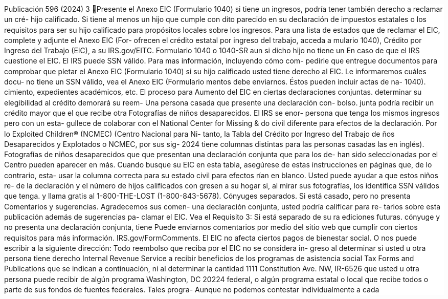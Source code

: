 Publicación 596 (2024)                                                                                                  3
Presente el Anexo EIC (Formulario 1040) si tiene un            ingresos, podría tener también derecho a reclamar un cré-
hijo calificado. Si tiene al menos un hijo que cumple con      dito parecido en su declaración de impuestos estatales o
los requisitos para ser su hijo calificado para propósitos     locales sobre los ingresos. Para una lista de estados que
de reclamar el EIC, complete y adjunte el Anexo EIC (For-      ofrecen el crédito estatal por ingreso del trabajo, acceda a
mulario 1040), Crédito por Ingreso del Trabajo (EIC), a su     IRS.gov/EITC.
Formulario 1040 o 1040-SR aun si dicho hijo no tiene un        En caso de que el IRS cuestione el EIC. El IRS puede
SSN válido. Para mas información, incluyendo cómo com-         pedirle que entregue documentos para comprobar que
pletar el Anexo EIC (Formulario 1040) si su hijo calificado    usted tiene derecho al EIC. Le informaremos cuáles docu-
no tiene un SSN válido, vea el Anexo EIC (Formulario           mentos debe enviarnos. Éstos pueden incluir actas de na-
1040).                                                         cimiento, expedientes académicos, etc. El proceso para
Aumento del EIC en ciertas declaraciones conjuntas.            determinar su elegibilidad al crédito demorará su reem-
Una persona casada que presente una declaración con-           bolso.
junta podría recibir un crédito mayor que el que recibe otra   Fotografías de niños desaparecidos. El IRS se enor-
persona que tenga los mismos ingresos pero con un esta-        gullece de colaborar con el National Center for Missing &
do civil diferente para efectos de la declaración. Por lo      Exploited Children® (NCMEC) (Centro Nacional para Ni-
tanto, la Tabla del Crédito por Ingreso del Trabajo de         ños Desaparecidos y Explotados o NCMEC, por sus sig-
2024 tiene columnas distintas para las personas casadas        las en inglés). Fotografías de niños desaparecidos que
que presentan una declaración conjunta que para los de-        han sido seleccionadas por el Centro pueden aparecer en
más. Cuando busque su EIC en esta tabla, asegúrese de          estas instrucciones en páginas que, de lo contrario, esta-
usar la columna correcta para su estado civil para efectos     rían en blanco. Usted puede ayudar a que estos niños re-
de la declaración y el número de hijos calificados con         gresen a su hogar si, al mirar sus fotografías, los identifica
SSN válidos que tenga.                                         y llama gratis al 1-800-THE-LOST (1-800-843-5678).
Cónyuges separados. Si está casado, pero no presenta           Comentarios y sugerencias. Agradecemos sus comen-
una declaración conjunta, usted podría calificar para re-      tarios sobre esta publicación además de sugerencias pa-
clamar el EIC. Vea el Requisito 3: Si está separado de su      ra ediciones futuras.
cónyuge y no presenta una declaración conjunta, tiene
                                                                  Puede enviarnos comentarios por medio del sitio web
que cumplir con ciertos requisitos para más información.
                                                               IRS.gov/FormComments.
El EIC no afecta ciertos pagos de bienestar social.               O nos puede escribir a la siguiente dirección:
Todo reembolso que reciba por el EIC no se considera in-
greso al determinar si usted u otra persona tiene derecho          Internal Revenue Service
a recibir beneficios de los programas de asistencia social         Tax Forms and Publications
que se indican a continuación, ni al determinar la cantidad        1111 Constitution Ave. NW, IR-6526
que usted u otra persona puede recibir de algún programa           Washington, DC 20224
federal, o algún programa estatal o local que recibe todos
o parte de sus fondos de fuentes federales. Tales progra-         Aunque no podemos contestar individualmente a cada